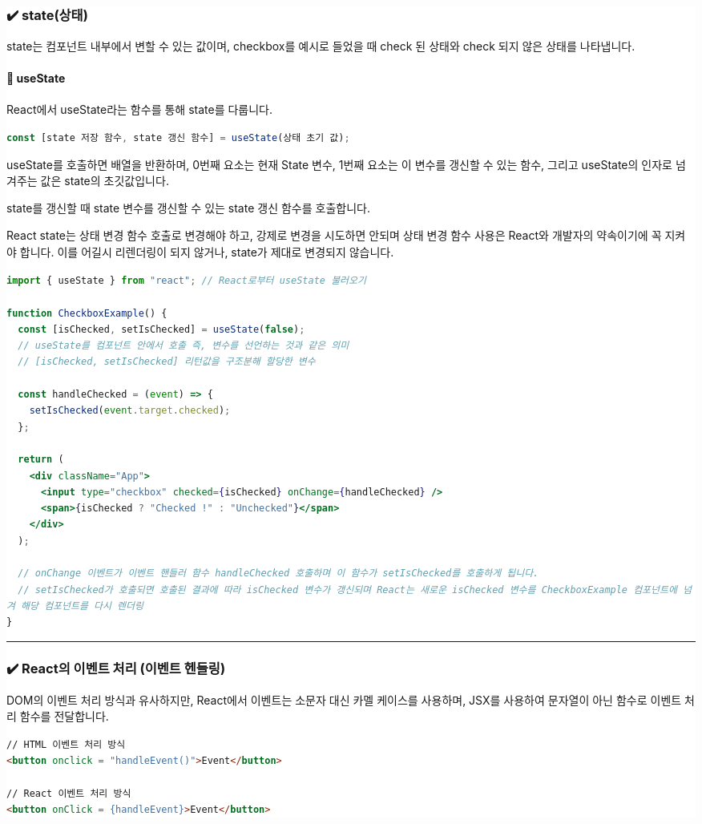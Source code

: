 
### ✔️ state(상태)

state는 컴포넌트 내부에서 변할 수 있는 값이며, checkbox를 예시로 들었을 때 check 된 상태와 check 되지 않은 상태를 나타냅니다.

#### 📝 useState

React에서 useState라는 함수를 통해 state를 다룹니다.

```jsx
const [state 저장 함수, state 갱신 함수] = useState(상태 초기 값);
```

useState를 호출하면 배열을 반환하며, 0번째 요소는 현재 State 변수, 1번째 요소는 이 변수를 갱신할 수 있는 함수, 그리고 useState의 인자로 넘겨주는 값은 state의 초깃값입니다.

state를 갱신할 때 state 변수를 갱신할 수 있는 state 갱신 함수를 호출합니다.

React state는 상태 변경 함수 호출로 변경해야 하고, 강제로 변경을 시도하면 안되며 상태 변경 함수 사용은 React와 개발자의 약속이기에 꼭 지켜야 합니다. 이를 어길시 리렌더링이 되지 않거나, state가 제대로 변경되지 않습니다.

```jsx
import { useState } from "react"; // React로부터 useState 불러오기

function CheckboxExample() {
  const [isChecked, setIsChecked] = useState(false);
  // useState를 컴포넌트 안에서 호출 즉, 변수를 선언하는 것과 같은 의미
  // [isChecked, setIsChecked] 리턴값을 구조분해 할당한 변수

  const handleChecked = (event) => {
    setIsChecked(event.target.checked);
  };

  return (
    <div className="App">
      <input type="checkbox" checked={isChecked} onChange={handleChecked} />
      <span>{isChecked ? "Checked !" : "Unchecked"}</span>
    </div>
  );

  // onChange 이벤트가 이벤트 핸들러 함수 handleChecked 호출하며 이 함수가 setIsChecked를 호출하게 됩니다.
  // setIsChecked가 호출되면 호출된 결과에 따라 isChecked 변수가 갱신되며 React는 새로운 isChecked 변수를 CheckboxExample 컴포넌트에 넘겨 해당 컴포넌트를 다시 렌더링
}
```

---

### ✔️ React의 이벤트 처리 (이벤트 헨들링)

DOM의 이벤트 처리 방식과 유사하지만, React에서 이벤트는 소문자 대신 카멜 케이스를 사용하며, JSX를 사용하여 문자열이 아닌 함수로 이벤트 처리 함수를 전달합니다.

```HTML
// HTML 이벤트 처리 방식
<button onclick = "handleEvent()">Event</button>

// React 이벤트 처리 방식
<button onClick = {handleEvent}>Event</button>
```
